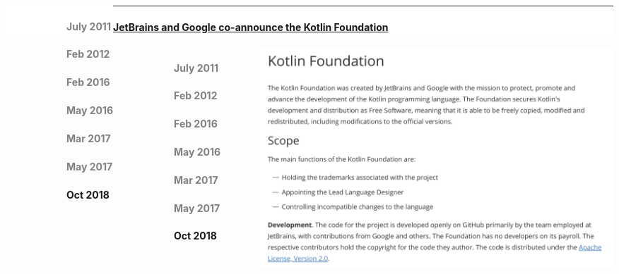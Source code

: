 <div style="float: left; margin-left: 10%">
    <h4 style="color: grey">July 2011</h4>
    <h4 style="color: grey">Feb 2012</h4>
    <h4 style="color: grey">Feb 2016</h4>
    <h4 style="color: grey">May 2016</h4>
    <h4 style="color: grey">Mar 2017</h4>
    <h4 style="color: grey">May 2017</h4>
    <h4>Oct 2018</h4>
</div>

----

#### [JetBrains and Google co-announce the Kotlin Foundation](https://kotlinlang.org/foundation/kotlin-foundation.html)


<img width="500" style="float: right;"  src="./media/kotlin-foundation.png">

<div style="float: left; margin-left: 10%">
    <h4 style="color: grey; float: left;">July 2011</h4>
    <h4 style="color: grey">Feb 2012</h4>
    <h4 style="color: grey">Feb 2016</h4>
    <h4 style="color: grey">May 2016</h4>
    <h4 style="color: grey">Mar 2017</h4>
    <h4 style="color: grey">May 2017</h4>
    <h4>Oct 2018</h4>
<div>
